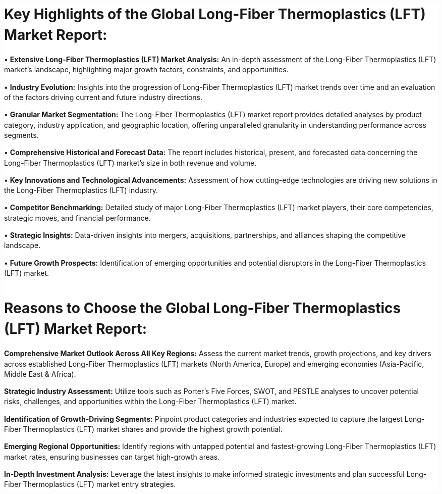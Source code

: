 # <strong>Key Highlights of the Global Long-Fiber Thermoplastics (LFT) Market Report:</strong>

• <strong>Extensive Long-Fiber Thermoplastics (LFT) Market Analysis:</strong> An in-depth assessment of the Long-Fiber Thermoplastics (LFT) market’s landscape, highlighting major growth factors, constraints, and opportunities.

• <strong>Industry Evolution:</strong> Insights into the progression of Long-Fiber Thermoplastics (LFT) market trends over time and an evaluation of the factors driving current and future industry directions.

• <strong>Granular Market Segmentation:</strong> The Long-Fiber Thermoplastics (LFT) market report provides detailed analyses by product category, industry application, and geographic location, offering unparalleled granularity in understanding performance across segments.

• <strong>Comprehensive Historical and Forecast Data:</strong> The report includes historical, present, and forecasted data concerning the Long-Fiber Thermoplastics (LFT) market’s size in both revenue and volume.

• <strong>Key Innovations and Technological Advancements:</strong> Assessment of how cutting-edge technologies are driving new solutions in the Long-Fiber Thermoplastics (LFT) industry.

• <strong>Competitor Benchmarking:</strong> Detailed study of major Long-Fiber Thermoplastics (LFT) market players, their core competencies, strategic moves, and financial performance.

• <strong>Strategic Insights:</strong> Data-driven insights into mergers, acquisitions, partnerships, and alliances shaping the competitive landscape.

• <strong>Future Growth Prospects:</strong> Identification of emerging opportunities and potential disruptors in the Long-Fiber Thermoplastics (LFT) market.

# <strong>Reasons to Choose the Global Long-Fiber Thermoplastics (LFT) Market Report:</strong>

<strong>Comprehensive Market Outlook Across All Key Regions:</strong>
Assess the current market trends, growth projections, and key drivers across established Long-Fiber Thermoplastics (LFT) markets (North America, Europe) and emerging economies (Asia-Pacific, Middle East & Africa).

<strong>Strategic Industry Assessment:</strong>
Utilize tools such as Porter’s Five Forces, SWOT, and PESTLE analyses to uncover potential risks, challenges, and opportunities within the Long-Fiber Thermoplastics (LFT) market.

<strong>Identification of Growth-Driving Segments:</strong>
Pinpoint product categories and industries expected to capture the largest Long-Fiber Thermoplastics (LFT) market shares and provide the highest growth potential.

<strong>Emerging Regional Opportunities:</strong>
Identify regions with untapped potential and fastest-growing Long-Fiber Thermoplastics (LFT) market rates, ensuring businesses can target high-growth areas.

<strong>In-Depth Investment Analysis:</strong>
Leverage the latest insights to make informed strategic investments and plan successful Long-Fiber Thermoplastics (LFT) market entry strategies.
